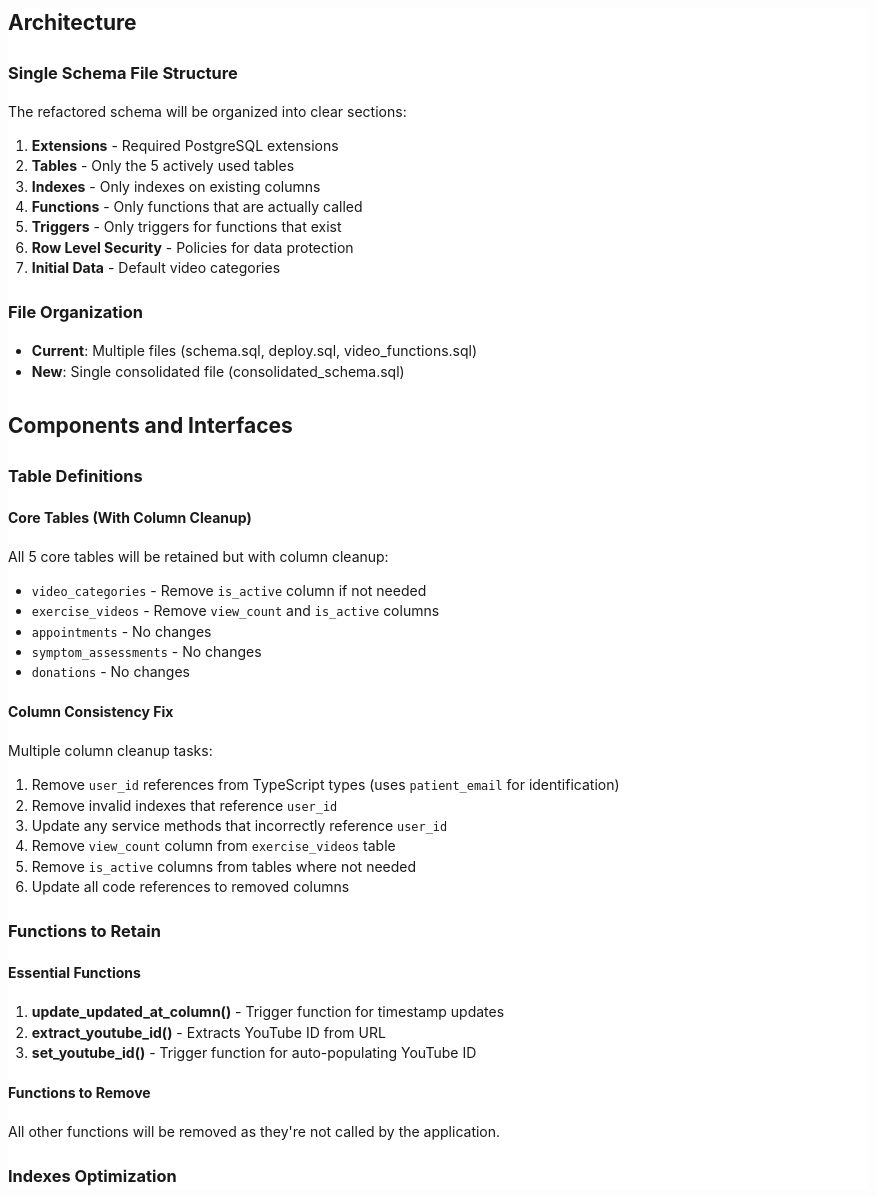 ## Architecture

### Single Schema File Structure
The refactored schema will be organized into clear sections:

1. **Extensions** - Required PostgreSQL extensions
2. **Tables** - Only the 5 actively used tables
3. **Indexes** - Only indexes on existing columns
4. **Functions** - Only functions that are actually called
5. **Triggers** - Only triggers for functions that exist
6. **Row Level Security** - Policies for data protection
7. **Initial Data** - Default video categories

### File Organization
- **Current**: Multiple files (schema.sql, deploy.sql, video_functions.sql)
- **New**: Single consolidated file (consolidated_schema.sql)

## Components and Interfaces

### Table Definitions

#### Core Tables (With Column Cleanup)
All 5 core tables will be retained but with column cleanup:
- `video_categories` - Remove `is_active` column if not needed
- `exercise_videos` - Remove `view_count` and `is_active` columns
- `appointments` - No changes
- `symptom_assessments` - No changes  
- `donations` - No changes

#### Column Consistency Fix
Multiple column cleanup tasks:
1. Remove `user_id` references from TypeScript types (uses `patient_email` for identification)
2. Remove invalid indexes that reference `user_id`
3. Update any service methods that incorrectly reference `user_id`
4. Remove `view_count` column from `exercise_videos` table
5. Remove `is_active` columns from tables where not needed
6. Update all code references to removed columns

### Functions to Retain

#### Essential Functions
1. **update_updated_at_column()** - Trigger function for timestamp updates
2. **extract_youtube_id()** - Extracts YouTube ID from URL
3. **set_youtube_id()** - Trigger function for auto-populating YouTube ID

#### Functions to Remove
All other functions will be removed as they're not called by the application.

### Indexes Optimization
